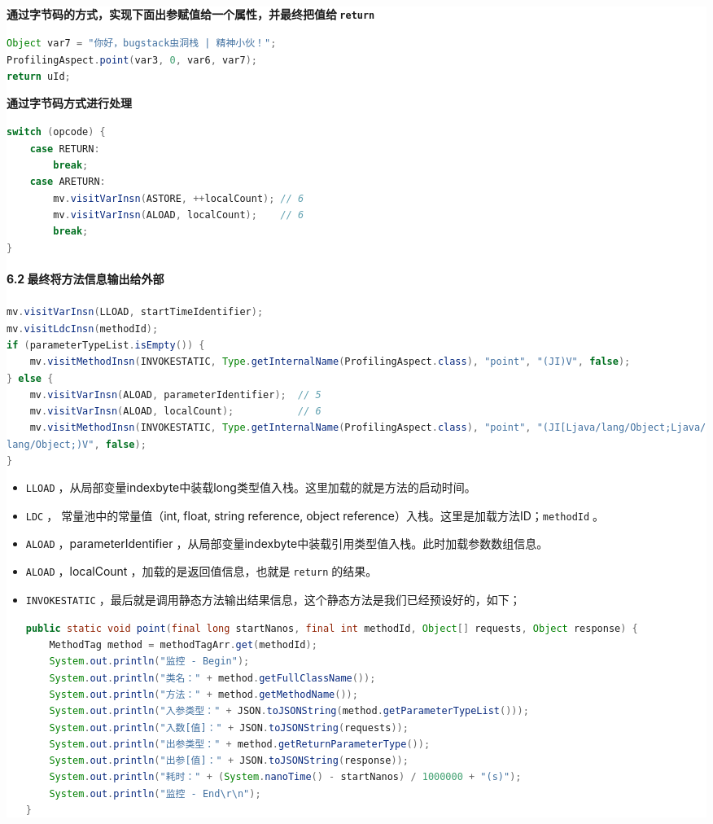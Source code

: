 **通过字节码的方式，实现下面出参赋值给一个属性，并最终把值给 `return`**

```java
Object var7 = "你好，bugstack虫洞栈 | 精神小伙！";
ProfilingAspect.point(var3, 0, var6, var7);
return uId;
```

**通过字节码方式进行处理**

```java
switch (opcode) {
    case RETURN:
        break;
    case ARETURN:
        mv.visitVarInsn(ASTORE, ++localCount); // 6
        mv.visitVarInsn(ALOAD, localCount);    // 6
        break;
}
```

#### 6.2 最终将方法信息输出给外部

```java
mv.visitVarInsn(LLOAD, startTimeIdentifier);
mv.visitLdcInsn(methodId);
if (parameterTypeList.isEmpty()) {
    mv.visitMethodInsn(INVOKESTATIC, Type.getInternalName(ProfilingAspect.class), "point", "(JI)V", false);
} else {
    mv.visitVarInsn(ALOAD, parameterIdentifier);  // 5
    mv.visitVarInsn(ALOAD, localCount);           // 6
    mv.visitMethodInsn(INVOKESTATIC, Type.getInternalName(ProfilingAspect.class), "point", "(JI[Ljava/lang/Object;Ljava/lang/Object;)V", false);
}
```

- `LLOAD` ，从局部变量indexbyte中装载long类型值入栈。这里加载的就是方法的启动时间。
- `LDC` ， 常量池中的常量值（int, float, string reference, object reference）入栈。这里是加载方法ID；```methodId``` 。
- `ALOAD` ，parameterIdentifier ，从局部变量indexbyte中装载引用类型值入栈。此时加载参数数组信息。
- `ALOAD` ，localCount ，加载的是返回值信息，也就是 `return` 的结果。
- `INVOKESTATIC` ，最后就是调用静态方法输出结果信息，这个静态方法是我们已经预设好的，如下；
	
	```java
	public static void point(final long startNanos, final int methodId, Object[] requests, Object response) {
        MethodTag method = methodTagArr.get(methodId);
        System.out.println("监控 - Begin");
        System.out.println("类名：" + method.getFullClassName());
        System.out.println("方法：" + method.getMethodName());
        System.out.println("入参类型：" + JSON.toJSONString(method.getParameterTypeList()));
        System.out.println("入数[值]：" + JSON.toJSONString(requests));
        System.out.println("出参类型：" + method.getReturnParameterType());
        System.out.println("出参[值]：" + JSON.toJSONString(response));
        System.out.println("耗时：" + (System.nanoTime() - startNanos) / 1000000 + "(s)");
        System.out.println("监控 - End\r\n");
    }
	```
